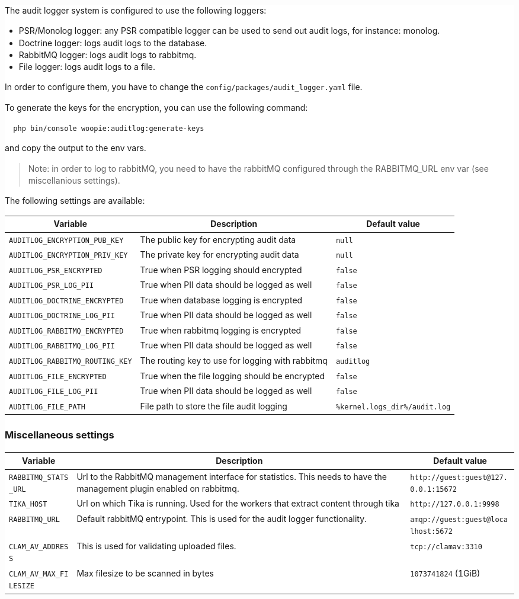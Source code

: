 The audit logger system is configured to use the following loggers:

- PSR/Monolog logger: any PSR compatible logger can be used to send out audit logs, for instance: monolog.
- Doctrine logger: logs audit logs to the database.
- RabbitMQ logger: logs audit logs to rabbitmq.
- File logger: logs audit logs to a file.

In order to configure them, you have to change the `config/packages/audit_logger.yaml` file.

To generate the keys for the encryption, you can use the following command:

```bash
  php bin/console woopie:auditlog:generate-keys
```

and copy the output to the env vars.

> Note: in order to log to rabbitMQ, you need to have the rabbitMQ configured through the RABBITMQ_URL env var (see miscellanious settings).

The following settings are available:

| Variable                        | Description                                      | Default value                 |
| ------------------------------- | ------------------------------------------------ | ----------------------------- |
| `AUDITLOG_ENCRYPTION_PUB_KEY`   | The public key for encrypting audit data         | `null`                        |
| `AUDITLOG_ENCRYPTION_PRIV_KEY`  | The private key for encrypting audit data        | `null`                        |
| `AUDITLOG_PSR_ENCRYPTED`        | True when PSR logging should encrypted           | `false`                       |
| `AUDITLOG_PSR_LOG_PII`          | True when PII data should be logged as well      | `false`                       |
| `AUDITLOG_DOCTRINE_ENCRYPTED`   | True when database logging is encrypted          | `false`                       |
| `AUDITLOG_DOCTRINE_LOG_PII`     | True when PII data should be logged as well      | `false`                       |
| `AUDITLOG_RABBITMQ_ENCRYPTED`   | True when rabbitmq logging is encrypted          | `false`                       |
| `AUDITLOG_RABBITMQ_LOG_PII`     | True when PII data should be logged as well      | `false`                       |
| `AUDITLOG_RABBITMQ_ROUTING_KEY` | The routing key to use for logging with rabbitmq | `auditlog`                    |
| `AUDITLOG_FILE_ENCRYPTED`       | True when the file logging should be encrypted   | `false`                       |
| `AUDITLOG_FILE_LOG_PII`         | True when PII data should be logged as well      | `false`                       |
| `AUDITLOG_FILE_PATH`            | File path to store the file audit logging        | `%kernel.logs_dir%/audit.log` |

### Miscellaneous settings

| Variable               | Description                                                                                                            | Default value                        |
| ---------------------- | ---------------------------------------------------------------------------------------------------------------------- | ------------------------------------ |
| `RABBITMQ_STATS_URL`   | Url to the RabbitMQ management interface for statistics. This needs to have the management plugin enabled on rabbitmq. | `http://guest:guest@127.0.0.1:15672` |
| `TIKA_HOST`            | Url on which Tika is running. Used for the workers that extract content through tika                                   | `http://127.0.0.1:9998`              |
| `RABBITMQ_URL`         | Default rabbitMQ entrypoint. This is used for the audit logger functionality.                                          | `amqp://guest:guest@localhost:5672`  |
| `CLAM_AV_ADDRESS`      | This is used for validating uploaded files.                                                                            | `tcp://clamav:3310`                  |
| `CLAM_AV_MAX_FILESIZE` | Max filesize to be scanned in bytes                                                                                    | `1073741824` (1GiB)                  |
